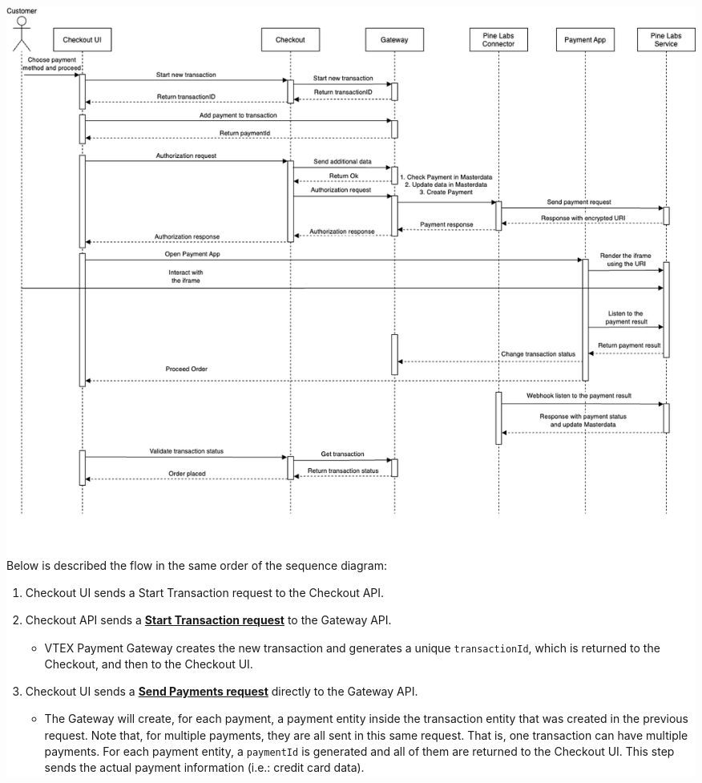 ![Getting Started](pl.png)

<p>&nbsp;</p>

Below is described the flow in the same order of the sequence diagram:

1. Checkout UI sends a Start Transaction request to the Checkout API.

2. Checkout API sends a **[Start Transaction request](https://developers.vtex.com/vtex-rest-api/reference/1createanewtransaction)** to the Gateway API.

   - VTEX Payment Gateway creates the new transaction and generates a unique `transactionId`, which is returned to the Checkout, and then to the Checkout UI.

3. Checkout UI sends a **[Send Payments request](https://developers.vtex.com/vtex-rest-api/reference/2sendpaymentspublic)** directly to the Gateway API.

   - The Gateway will create, for each payment, a payment entity inside the transaction entity that was created in the previous request. Note that, for multiple payments, they are all sent in this same request. That is, one transaction can have multiple payments. For each payment entity, a `paymentId` is generated and all of them are returned to the Checkout UI. This step sends the actual payment information (i.e.: credit card data).
